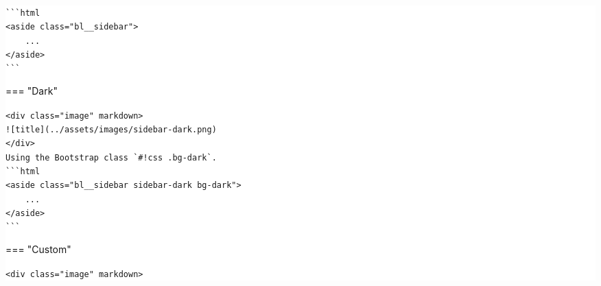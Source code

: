 	```html
	<aside class="bl__sidebar">
		...
	</aside>
	```

=== "Dark"

	<div class="image" markdown>
	![title](../assets/images/sidebar-dark.png)
	</div>
	Using the Bootstrap class `#!css .bg-dark`.
	```html
	<aside class="bl__sidebar sidebar-dark bg-dark">
		...
	</aside>
	```

=== "Custom"

	<div class="image" markdown>